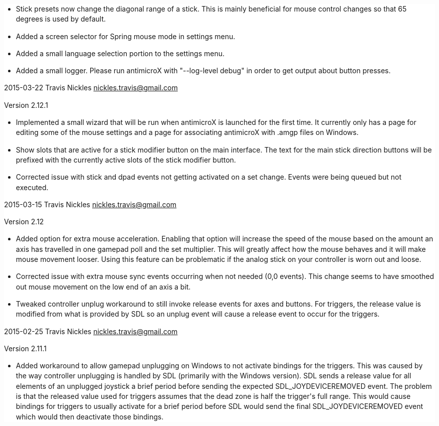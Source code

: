 * Stick presets now change the diagonal range of a stick. This is mainly
beneficial for mouse control changes so that 65 degrees is used by default.

* Added a screen selector for Spring mouse mode in settings menu.

* Added a small language selection portion to the settings menu.

* Added a small logger. Please run antimicroX with "--log-level debug" in order
to get output about button presses.


2015-03-22 Travis Nickles <nickles.travis@gmail.com>

Version 2.12.1

* Implemented a small wizard that will be run when antimicroX is launched
for the first time. It currently only has a page for editing some of the mouse
settings and a page for associating antimicroX with .amgp files on Windows.

* Show slots that are active for a stick modifier button on the main interface.
The text for the main stick direction buttons will be prefixed with the
currently active slots of the stick modifier button.

* Corrected issue with stick and dpad events not getting activated on a set
change. Events were being queued but not executed.


2015-03-15 Travis Nickles <nickles.travis@gmail.com>

Version 2.12

* Added option for extra mouse acceleration. Enabling that option will
increase the speed of the mouse based on the amount an axis has travelled in one
gamepad poll and the set multiplier. This will greatly affect how the mouse
behaves and it will make mouse movement looser. Using this feature can be
problematic if the analog stick on your controller is worn out and loose.

* Corrected issue with extra mouse sync events occurring when not needed (0,0
events). This change seems to have smoothed out mouse movement on the low end
of an axis a bit.

* Tweaked controller unplug workaround to still invoke release events for
axes and buttons. For triggers, the release value is modified from what is
provided by SDL so an unplug event will cause a release event to occur for the
triggers.


2015-02-25 Travis Nickles <nickles.travis@gmail.com>

Version 2.11.1

* Added workaround to allow gamepad unplugging on Windows to not
activate bindings for the triggers. This was caused by the way controller
unplugging is handled by SDL (primarily with the Windows version).
SDL sends a release value for all elements of an unplugged joystick a brief
period before sending the expected SDL_JOYDEVICEREMOVED event. The problem is
that the released value used for triggers assumes that the dead zone is half the
trigger's full range. This would cause bindings for triggers to usually activate
for a brief period before SDL would send the final SDL_JOYDEVICEREMOVED event
which would then deactivate those bindings.
